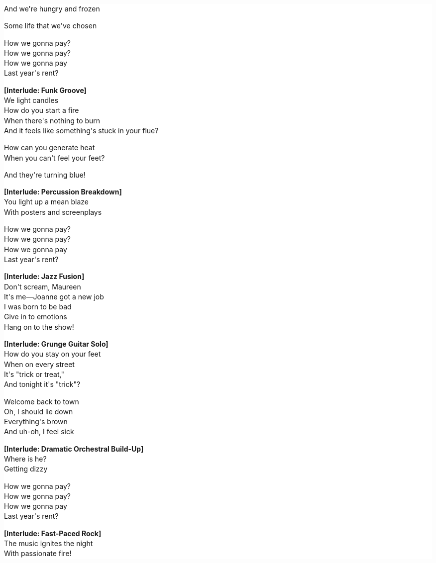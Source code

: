 And we're hungry and frozen

Some life that we've chosen

How we gonna pay?\
How we gonna pay?\
How we gonna pay\
Last year's rent?

**\[Interlude: Funk Groove]**\
We light candles\
How do you start a fire\
When there's nothing to burn\
And it feels like something's stuck in your flue?

How can you generate heat\
When you can't feel your feet?

And they're turning blue!

**\[Interlude: Percussion Breakdown]**\
You light up a mean blaze\
With posters and screenplays

How we gonna pay?\
How we gonna pay?\
How we gonna pay\
Last year's rent?

**\[Interlude: Jazz Fusion]**\
Don't scream, Maureen\
It's me—Joanne got a new job\
I was born to be bad\
Give in to emotions\
Hang on to the show!

**\[Interlude: Grunge Guitar Solo]**\
How do you stay on your feet\
When on every street\
It's "trick or treat,"\
And tonight it's "trick"?

Welcome back to town\
Oh, I should lie down\
Everything's brown\
And uh-oh, I feel sick

**\[Interlude: Dramatic Orchestral Build-Up]**\
Where is he?\
Getting dizzy

How we gonna pay?\
How we gonna pay?\
How we gonna pay\
Last year's rent?

**\[Interlude: Fast-Paced Rock]**\
The music ignites the night\
With passionate fire!
